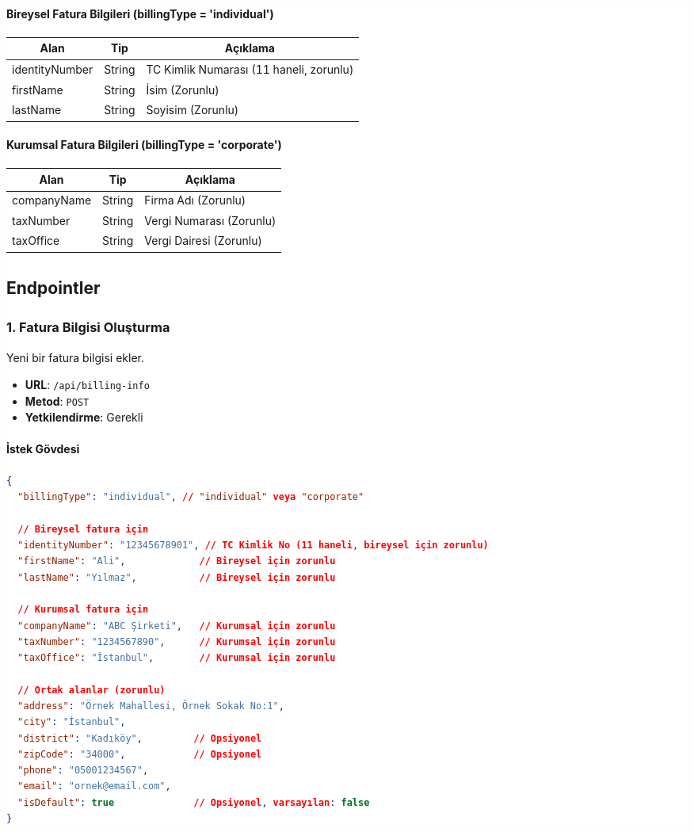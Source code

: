 #### Bireysel Fatura Bilgileri (billingType = 'individual')

| Alan           | Tip    | Açıklama                               |
|----------------|--------|----------------------------------------|
| identityNumber | String | TC Kimlik Numarası (11 haneli, zorunlu) |
| firstName      | String | İsim (Zorunlu)                        |
| lastName       | String | Soyisim (Zorunlu)                     |

#### Kurumsal Fatura Bilgileri (billingType = 'corporate')

| Alan        | Tip    | Açıklama                             |
|-------------|--------|--------------------------------------|
| companyName | String | Firma Adı (Zorunlu)                 |
| taxNumber   | String | Vergi Numarası (Zorunlu)            |
| taxOffice   | String | Vergi Dairesi (Zorunlu)             |

## Endpointler

### 1. Fatura Bilgisi Oluşturma

Yeni bir fatura bilgisi ekler.

- **URL**: `/api/billing-info`
- **Metod**: `POST`
- **Yetkilendirme**: Gerekli

#### İstek Gövdesi

```json
{
  "billingType": "individual", // "individual" veya "corporate"
  
  // Bireysel fatura için
  "identityNumber": "12345678901", // TC Kimlik No (11 haneli, bireysel için zorunlu)
  "firstName": "Ali",             // Bireysel için zorunlu
  "lastName": "Yılmaz",           // Bireysel için zorunlu
  
  // Kurumsal fatura için
  "companyName": "ABC Şirketi",   // Kurumsal için zorunlu
  "taxNumber": "1234567890",      // Kurumsal için zorunlu
  "taxOffice": "İstanbul",        // Kurumsal için zorunlu
  
  // Ortak alanlar (zorunlu)
  "address": "Örnek Mahallesi, Örnek Sokak No:1",
  "city": "İstanbul",
  "district": "Kadıköy",         // Opsiyonel
  "zipCode": "34000",            // Opsiyonel
  "phone": "05001234567",
  "email": "ornek@email.com",
  "isDefault": true              // Opsiyonel, varsayılan: false
}
```
